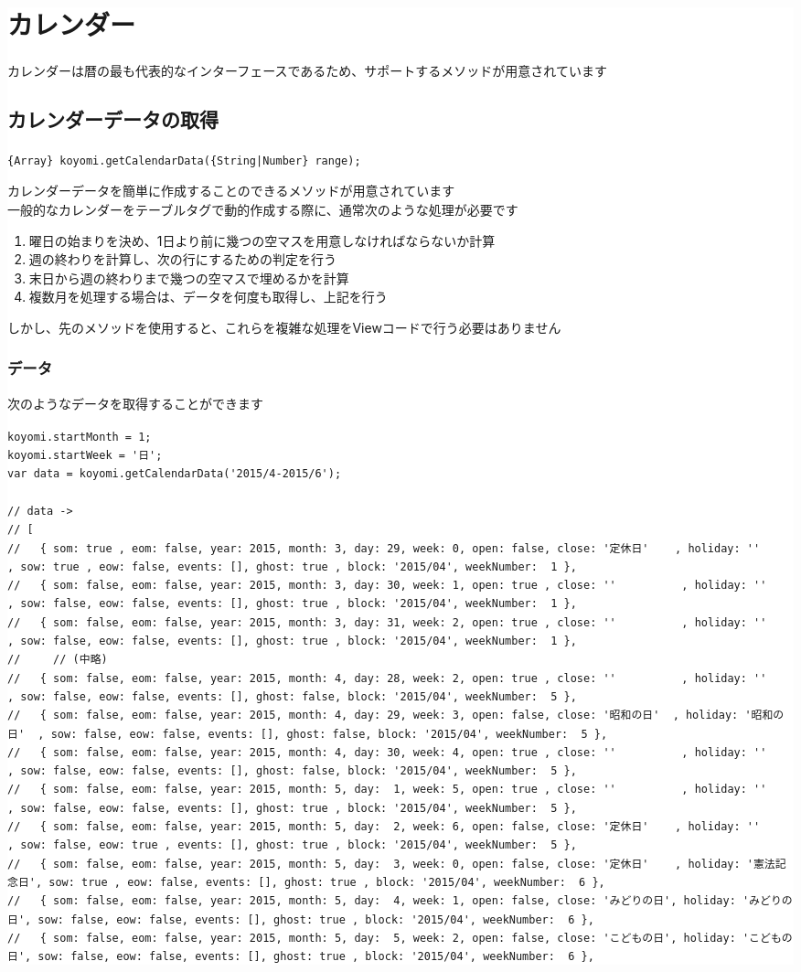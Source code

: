 # カレンダー

カレンダーは暦の最も代表的なインターフェースであるため、サポートするメソッドが用意されています


## カレンダーデータの取得

`{Array} koyomi.getCalendarData({String|Number} range);`

カレンダーデータを簡単に作成することのできるメソッドが用意されています  
一般的なカレンダーをテーブルタグで動的作成する際に、通常次のような処理が必要です  

  1. 曜日の始まりを決め、1日より前に幾つの空マスを用意しなければならないか計算
  2. 週の終わりを計算し、次の行にするための判定を行う
  3. 末日から週の終わりまで幾つの空マスで埋めるかを計算
  4. 複数月を処理する場合は、データを何度も取得し、上記を行う

しかし、先のメソッドを使用すると、これらを複雑な処理をViewコードで行う必要はありません

### データ

次のようなデータを取得することができます

```
koyomi.startMonth = 1;
koyomi.startWeek = '日';
var data = koyomi.getCalendarData('2015/4-2015/6');

// data ->
// [
//   { som: true , eom: false, year: 2015, month: 3, day: 29, week: 0, open: false, close: '定休日'    , holiday: ''          , sow: true , eow: false, events: [], ghost: true , block: '2015/04', weekNumber:  1 },
//   { som: false, eom: false, year: 2015, month: 3, day: 30, week: 1, open: true , close: ''          , holiday: ''          , sow: false, eow: false, events: [], ghost: true , block: '2015/04', weekNumber:  1 },
//   { som: false, eom: false, year: 2015, month: 3, day: 31, week: 2, open: true , close: ''          , holiday: ''          , sow: false, eow: false, events: [], ghost: true , block: '2015/04', weekNumber:  1 },
//     // (中略)
//   { som: false, eom: false, year: 2015, month: 4, day: 28, week: 2, open: true , close: ''          , holiday: ''          , sow: false, eow: false, events: [], ghost: false, block: '2015/04', weekNumber:  5 },
//   { som: false, eom: false, year: 2015, month: 4, day: 29, week: 3, open: false, close: '昭和の日'  , holiday: '昭和の日'  , sow: false, eow: false, events: [], ghost: false, block: '2015/04', weekNumber:  5 },
//   { som: false, eom: false, year: 2015, month: 4, day: 30, week: 4, open: true , close: ''          , holiday: ''          , sow: false, eow: false, events: [], ghost: false, block: '2015/04', weekNumber:  5 },
//   { som: false, eom: false, year: 2015, month: 5, day:  1, week: 5, open: true , close: ''          , holiday: ''          , sow: false, eow: false, events: [], ghost: true , block: '2015/04', weekNumber:  5 },
//   { som: false, eom: false, year: 2015, month: 5, day:  2, week: 6, open: false, close: '定休日'    , holiday: ''          , sow: false, eow: true , events: [], ghost: true , block: '2015/04', weekNumber:  5 },
//   { som: false, eom: false, year: 2015, month: 5, day:  3, week: 0, open: false, close: '定休日'    , holiday: '憲法記念日', sow: true , eow: false, events: [], ghost: true , block: '2015/04', weekNumber:  6 },
//   { som: false, eom: false, year: 2015, month: 5, day:  4, week: 1, open: false, close: 'みどりの日', holiday: 'みどりの日', sow: false, eow: false, events: [], ghost: true , block: '2015/04', weekNumber:  6 },
//   { som: false, eom: false, year: 2015, month: 5, day:  5, week: 2, open: false, close: 'こどもの日', holiday: 'こどもの日', sow: false, eow: false, events: [], ghost: true , block: '2015/04', weekNumber:  6 },
```